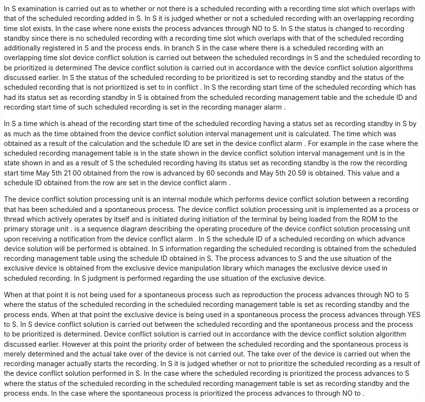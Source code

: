 In S examination is carried out as to whether or not there is a scheduled recording with a recording time slot which overlaps with that of the scheduled recording added in S. In S it is judged whether or not a scheduled recording with an overlapping recording time slot exists. In the case where none exists the process advances through NO to S. In S the status is changed to recording standby since there is no scheduled recording with a recording time slot which overlaps with that of the scheduled recording additionally registered in S and the process ends. In branch S in the case where there is a scheduled recording with an overlapping time slot device conflict solution is carried out between the scheduled recordings in S and the scheduled recording to be prioritized is determined The device conflict solution is carried out in accordance with the device conflict solution algorithms discussed earlier. In S the status of the scheduled recording to be prioritized is set to recording standby and the status of the scheduled recording that is not prioritized is set to in conflict . In S the recording start time of the scheduled recording which has had its status set as recording standby in S is obtained from the scheduled recording management table and the schedule ID and recording start time of such scheduled recording is set in the recording manager alarm .

In S a time which is ahead of the recording start time of the scheduled recording having a status set as recording standby in S by as much as the time obtained from the device conflict solution interval management unit is calculated. The time which was obtained as a result of the calculation and the schedule ID are set in the device conflict alarm . For example in the case where the scheduled recording management table is in the state shown in the device conflict solution interval management unit is in the state shown in and as a result of S the scheduled recording having its status set as recording standby is the row the recording start time May 5th 21 00 obtained from the row is advanced by 60 seconds and May 5th 20 59 is obtained. This value and a schedule ID obtained from the row are set in the device conflict alarm .

The device conflict solution processing unit is an internal module which performs device conflict solution between a recording that has been scheduled and a spontaneous process. The device conflict solution processing unit is implemented as a process or thread which actively operates by itself and is initiated during initiation of the terminal by being loaded from the ROM to the primary storage unit . is a sequence diagram describing the operating procedure of the device conflict solution processing unit upon receiving a notification from the device conflict alarm . In S the schedule ID of a scheduled recording on which advance device solution will be performed is obtained. In S information regarding the scheduled recording is obtained from the scheduled recording management table using the schedule ID obtained in S. The process advances to S and the use situation of the exclusive device is obtained from the exclusive device manipulation library which manages the exclusive device used in scheduled recording. In S judgment is performed regarding the use situation of the exclusive device.

When at that point it is not being used for a spontaneous process such as reproduction the process advances through NO to S where the status of the scheduled recording in the scheduled recording management table is set as recording standby and the process ends. When at that point the exclusive device is being used in a spontaneous process the process advances through YES to S. In S device conflict solution is carried out between the scheduled recording and the spontaneous process and the process to be prioritized is determined. Device conflict solution is carried out in accordance with the device conflict solution algorithm discussed earlier. However at this point the priority order of between the scheduled recording and the spontaneous process is merely determined and the actual take over of the device is not carried out. The take over of the device is carried out when the recording manager actually starts the recording. In S it is judged whether or not to prioritize the scheduled recording as a result of the device conflict solution performed in S. In the case where the scheduled recording is prioritized the process advances to S where the status of the scheduled recording in the scheduled recording management table is set as recording standby and the process ends. In the case where the spontaneous process is prioritized the process advances to through NO to .
